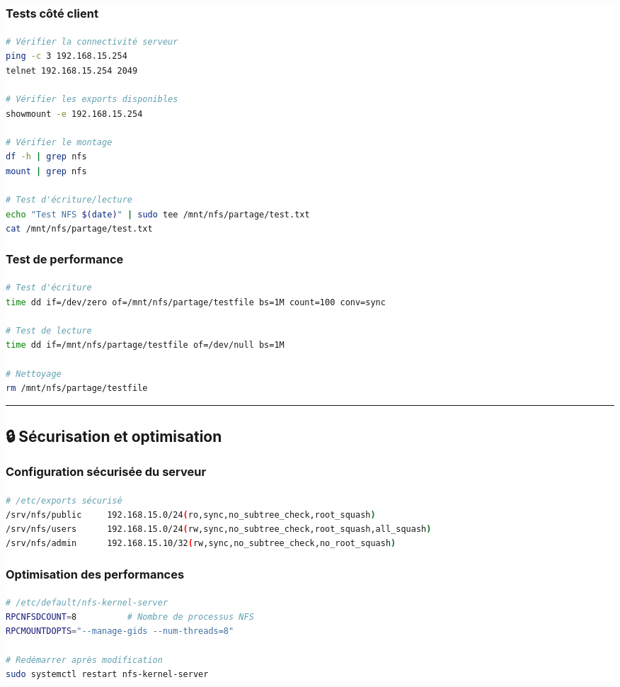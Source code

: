 ### Tests côté client

```bash
# Vérifier la connectivité serveur
ping -c 3 192.168.15.254
telnet 192.168.15.254 2049

# Vérifier les exports disponibles
showmount -e 192.168.15.254

# Vérifier le montage
df -h | grep nfs
mount | grep nfs

# Test d'écriture/lecture
echo "Test NFS $(date)" | sudo tee /mnt/nfs/partage/test.txt
cat /mnt/nfs/partage/test.txt
```

### Test de performance

```bash
# Test d'écriture
time dd if=/dev/zero of=/mnt/nfs/partage/testfile bs=1M count=100 conv=sync

# Test de lecture  
time dd if=/mnt/nfs/partage/testfile of=/dev/null bs=1M

# Nettoyage
rm /mnt/nfs/partage/testfile
```

---

## 🔒 Sécurisation et optimisation

### Configuration sécurisée du serveur

```bash
# /etc/exports sécurisé
/srv/nfs/public     192.168.15.0/24(ro,sync,no_subtree_check,root_squash)
/srv/nfs/users      192.168.15.0/24(rw,sync,no_subtree_check,root_squash,all_squash)
/srv/nfs/admin      192.168.15.10/32(rw,sync,no_subtree_check,no_root_squash)
```

### Optimisation des performances

```bash
# /etc/default/nfs-kernel-server
RPCNFSDCOUNT=8          # Nombre de processus NFS
RPCMOUNTDOPTS="--manage-gids --num-threads=8"

# Redémarrer après modification
sudo systemctl restart nfs-kernel-server
```
